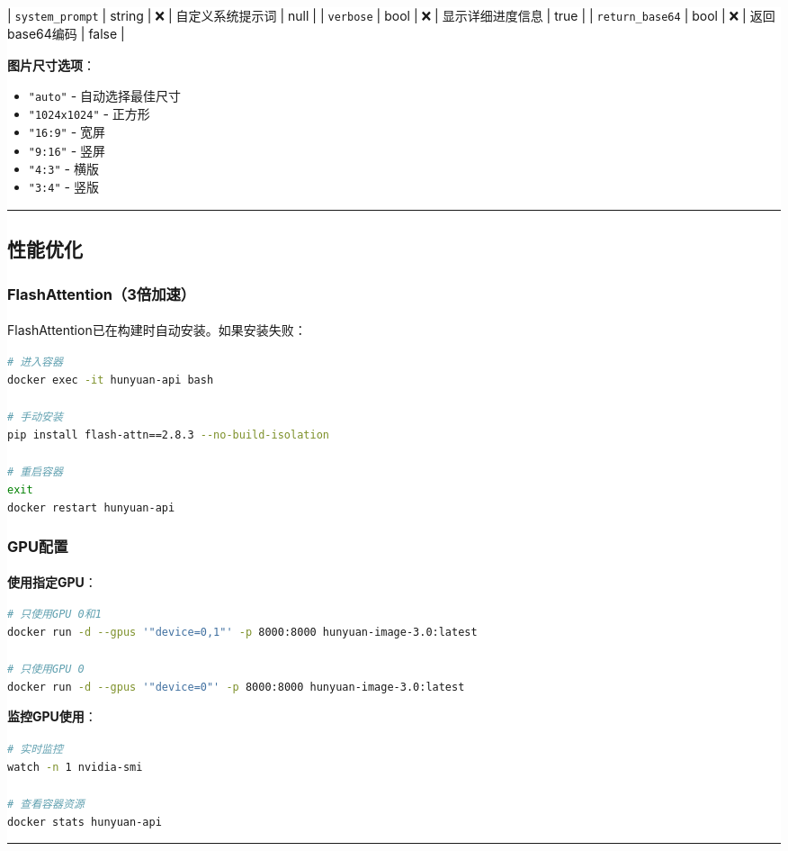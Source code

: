 | `system_prompt` | string | ❌ | 自定义系统提示词 | null |
| `verbose` | bool | ❌ | 显示详细进度信息 | true |
| `return_base64` | bool | ❌ | 返回base64编码 | false |

**图片尺寸选项**：
- `"auto"` - 自动选择最佳尺寸
- `"1024x1024"` - 正方形
- `"16:9"` - 宽屏
- `"9:16"` - 竖屏
- `"4:3"` - 横版
- `"3:4"` - 竖版

---

## 性能优化

### FlashAttention（3倍加速）

FlashAttention已在构建时自动安装。如果安装失败：

```bash
# 进入容器
docker exec -it hunyuan-api bash

# 手动安装
pip install flash-attn==2.8.3 --no-build-isolation

# 重启容器
exit
docker restart hunyuan-api
```

### GPU配置

**使用指定GPU**：

```bash
# 只使用GPU 0和1
docker run -d --gpus '"device=0,1"' -p 8000:8000 hunyuan-image-3.0:latest

# 只使用GPU 0
docker run -d --gpus '"device=0"' -p 8000:8000 hunyuan-image-3.0:latest
```

**监控GPU使用**：

```bash
# 实时监控
watch -n 1 nvidia-smi

# 查看容器资源
docker stats hunyuan-api
```

---